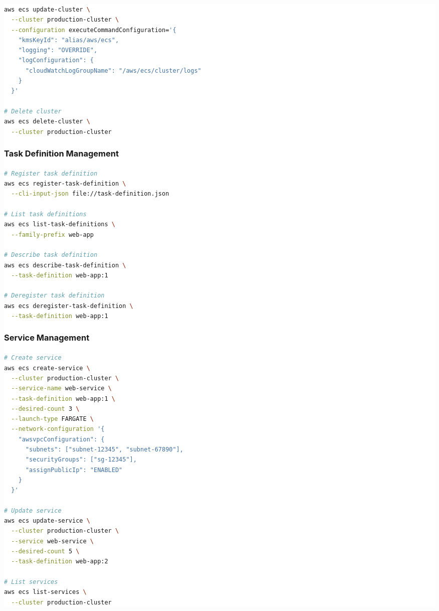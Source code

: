 ```bash
aws ecs update-cluster \
  --cluster production-cluster \
  --configuration executeCommandConfiguration='{
    "kmsKeyId": "alias/aws/ecs",
    "logging": "OVERRIDE",
    "logConfiguration": {
      "cloudWatchLogGroupName": "/aws/ecs/cluster/logs"
    }
  }'

# Delete cluster
aws ecs delete-cluster \
  --cluster production-cluster
```

### Task Definition Management

```bash
# Register task definition
aws ecs register-task-definition \
  --cli-input-json file://task-definition.json

# List task definitions
aws ecs list-task-definitions \
  --family-prefix web-app

# Describe task definition
aws ecs describe-task-definition \
  --task-definition web-app:1

# Deregister task definition
aws ecs deregister-task-definition \
  --task-definition web-app:1
```

### Service Management

```bash
# Create service
aws ecs create-service \
  --cluster production-cluster \
  --service-name web-service \
  --task-definition web-app:1 \
  --desired-count 3 \
  --launch-type FARGATE \
  --network-configuration '{
    "awsvpcConfiguration": {
      "subnets": ["subnet-12345", "subnet-67890"],
      "securityGroups": ["sg-12345"],
      "assignPublicIp": "ENABLED"
    }
  }'

# Update service
aws ecs update-service \
  --cluster production-cluster \
  --service web-service \
  --desired-count 5 \
  --task-definition web-app:2

# List services
aws ecs list-services \
  --cluster production-cluster

```